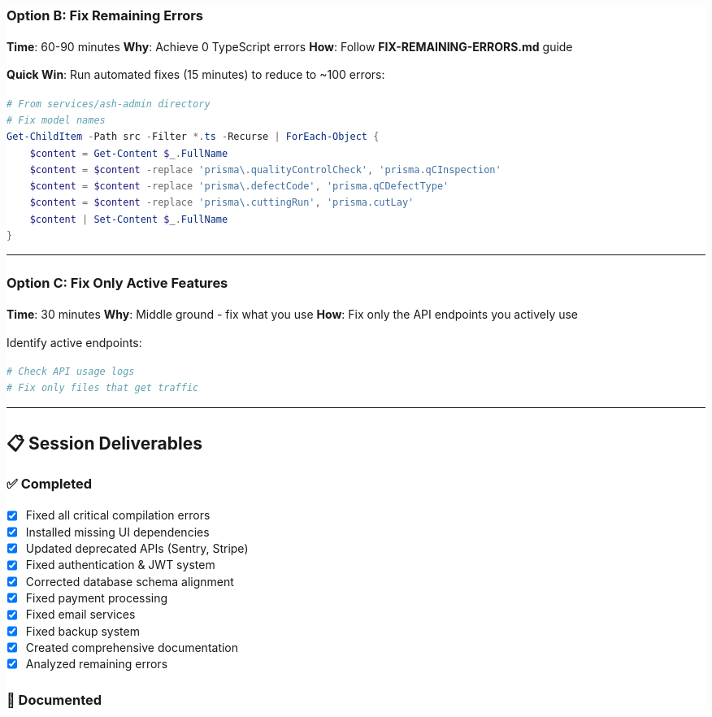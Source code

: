 
### **Option B: Fix Remaining Errors**

**Time**: 60-90 minutes
**Why**: Achieve 0 TypeScript errors
**How**: Follow **FIX-REMAINING-ERRORS.md** guide

**Quick Win**: Run automated fixes (15 minutes) to reduce to ~100 errors:

```powershell
# From services/ash-admin directory
# Fix model names
Get-ChildItem -Path src -Filter *.ts -Recurse | ForEach-Object {
    $content = Get-Content $_.FullName
    $content = $content -replace 'prisma\.qualityControlCheck', 'prisma.qCInspection'
    $content = $content -replace 'prisma\.defectCode', 'prisma.qCDefectType'
    $content = $content -replace 'prisma\.cuttingRun', 'prisma.cutLay'
    $content | Set-Content $_.FullName
}
```

---

### **Option C: Fix Only Active Features**

**Time**: 30 minutes
**Why**: Middle ground - fix what you use
**How**: Fix only the API endpoints you actively use

Identify active endpoints:

```bash
# Check API usage logs
# Fix only files that get traffic
```

---

## 📋 Session Deliverables

### **✅ Completed**

- [x] Fixed all critical compilation errors
- [x] Installed missing UI dependencies
- [x] Updated deprecated APIs (Sentry, Stripe)
- [x] Fixed authentication & JWT system
- [x] Corrected database schema alignment
- [x] Fixed payment processing
- [x] Fixed email services
- [x] Fixed backup system
- [x] Created comprehensive documentation
- [x] Analyzed remaining errors

### **📝 Documented**
